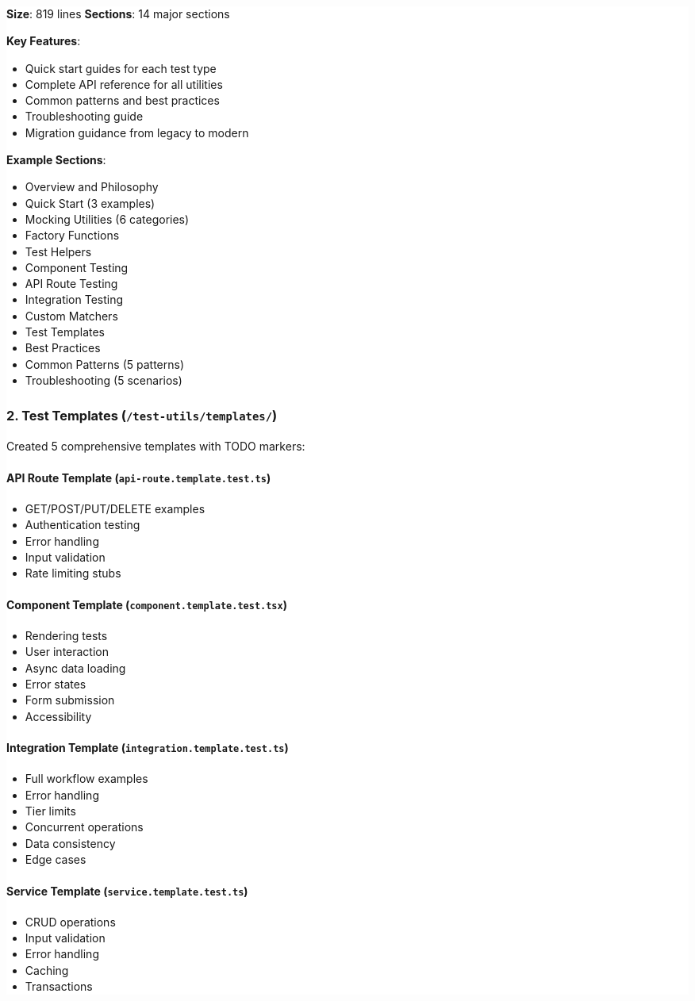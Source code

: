 **Size**: 819 lines
**Sections**: 14 major sections

**Key Features**:
- Quick start guides for each test type
- Complete API reference for all utilities
- Common patterns and best practices
- Troubleshooting guide
- Migration guidance from legacy to modern

**Example Sections**:
- Overview and Philosophy
- Quick Start (3 examples)
- Mocking Utilities (6 categories)
- Factory Functions
- Test Helpers
- Component Testing
- API Route Testing
- Integration Testing
- Custom Matchers
- Test Templates
- Best Practices
- Common Patterns (5 patterns)
- Troubleshooting (5 scenarios)

### 2. Test Templates (`/test-utils/templates/`)

Created 5 comprehensive templates with TODO markers:

#### API Route Template (`api-route.template.test.ts`)
- GET/POST/PUT/DELETE examples
- Authentication testing
- Error handling
- Input validation
- Rate limiting stubs

#### Component Template (`component.template.test.tsx`)
- Rendering tests
- User interaction
- Async data loading
- Error states
- Form submission
- Accessibility

#### Integration Template (`integration.template.test.ts`)
- Full workflow examples
- Error handling
- Tier limits
- Concurrent operations
- Data consistency
- Edge cases

#### Service Template (`service.template.test.ts`)
- CRUD operations
- Input validation
- Error handling
- Caching
- Transactions
